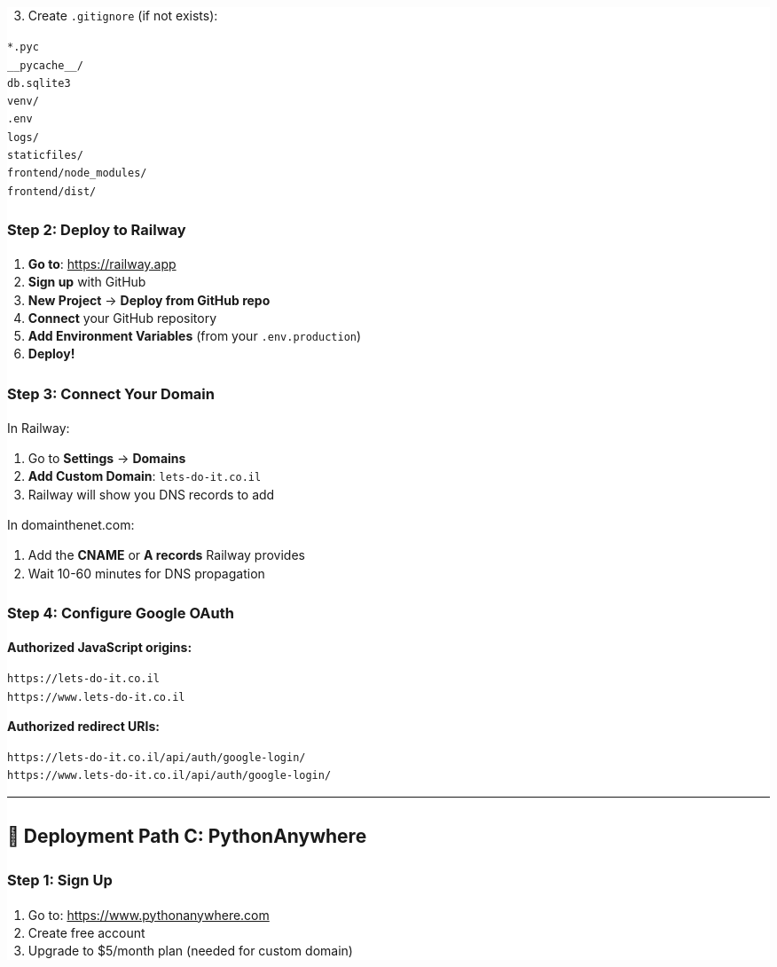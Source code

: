 3. Create `.gitignore` (if not exists):
```
*.pyc
__pycache__/
db.sqlite3
venv/
.env
logs/
staticfiles/
frontend/node_modules/
frontend/dist/
```

### **Step 2: Deploy to Railway**

1. **Go to**: https://railway.app
2. **Sign up** with GitHub
3. **New Project** → **Deploy from GitHub repo**
4. **Connect** your GitHub repository
5. **Add Environment Variables** (from your `.env.production`)
6. **Deploy!**

### **Step 3: Connect Your Domain**

In Railway:
1. Go to **Settings** → **Domains**
2. **Add Custom Domain**: `lets-do-it.co.il`
3. Railway will show you DNS records to add

In domainthenet.com:
1. Add the **CNAME** or **A records** Railway provides
2. Wait 10-60 minutes for DNS propagation

### **Step 4: Configure Google OAuth**

**Authorized JavaScript origins:**
```
https://lets-do-it.co.il
https://www.lets-do-it.co.il
```

**Authorized redirect URIs:**
```
https://lets-do-it.co.il/api/auth/google-login/
https://www.lets-do-it.co.il/api/auth/google-login/
```

---

## 🚀 **Deployment Path C: PythonAnywhere**

### **Step 1: Sign Up**

1. Go to: https://www.pythonanywhere.com
2. Create free account
3. Upgrade to $5/month plan (needed for custom domain)
